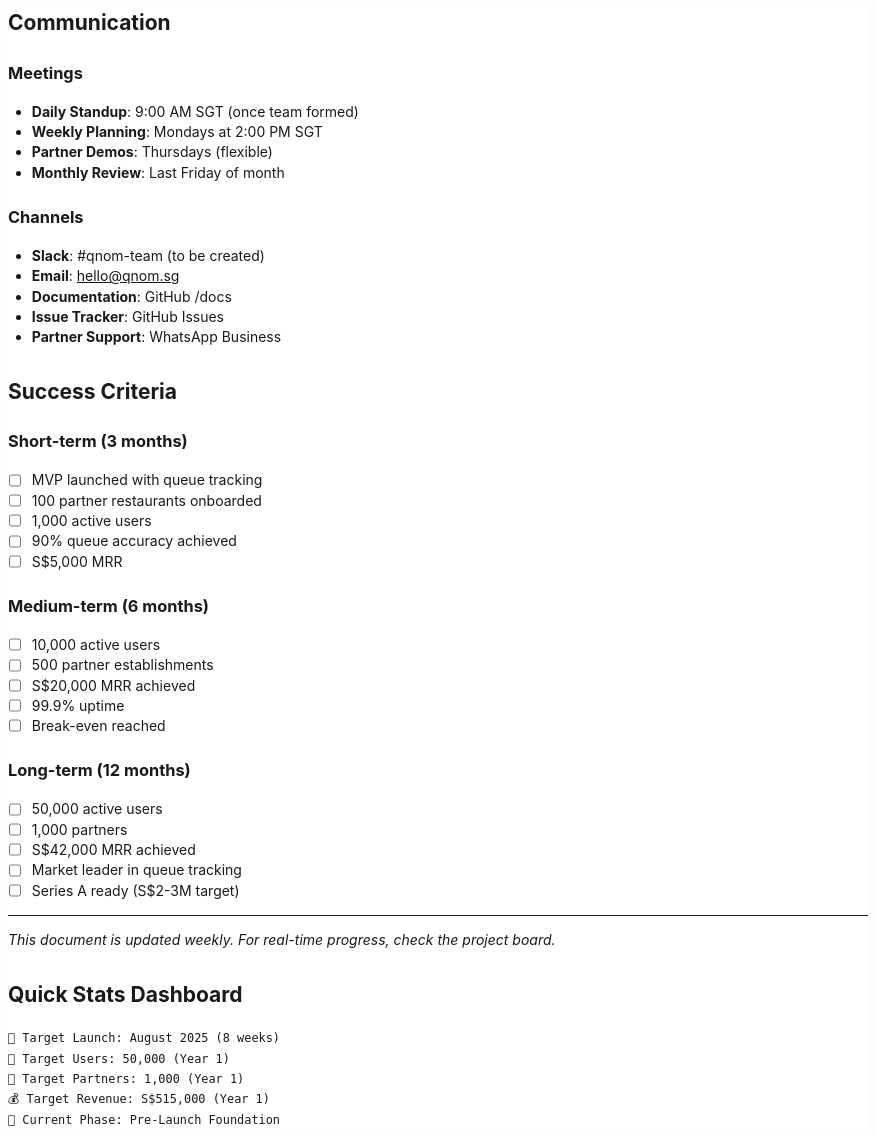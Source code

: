 ## Communication

### Meetings
- **Daily Standup**: 9:00 AM SGT (once team formed)
- **Weekly Planning**: Mondays at 2:00 PM SGT
- **Partner Demos**: Thursdays (flexible)
- **Monthly Review**: Last Friday of month

### Channels
- **Slack**: #qnom-team (to be created)
- **Email**: hello@qnom.sg
- **Documentation**: GitHub /docs
- **Issue Tracker**: GitHub Issues
- **Partner Support**: WhatsApp Business

## Success Criteria

### Short-term (3 months)
- [ ] MVP launched with queue tracking
- [ ] 100 partner restaurants onboarded
- [ ] 1,000 active users
- [ ] 90% queue accuracy achieved
- [ ] S$5,000 MRR

### Medium-term (6 months)
- [ ] 10,000 active users
- [ ] 500 partner establishments
- [ ] S$20,000 MRR achieved
- [ ] 99.9% uptime
- [ ] Break-even reached

### Long-term (12 months)
- [ ] 50,000 active users
- [ ] 1,000 partners
- [ ] S$42,000 MRR achieved
- [ ] Market leader in queue tracking
- [ ] Series A ready (S$2-3M target)

---

*This document is updated weekly. For real-time progress, check the project board.*

## Quick Stats Dashboard

```
🎯 Target Launch: August 2025 (8 weeks)
👥 Target Users: 50,000 (Year 1)
🏪 Target Partners: 1,000 (Year 1)
💰 Target Revenue: S$515,000 (Year 1)
🚀 Current Phase: Pre-Launch Foundation
```